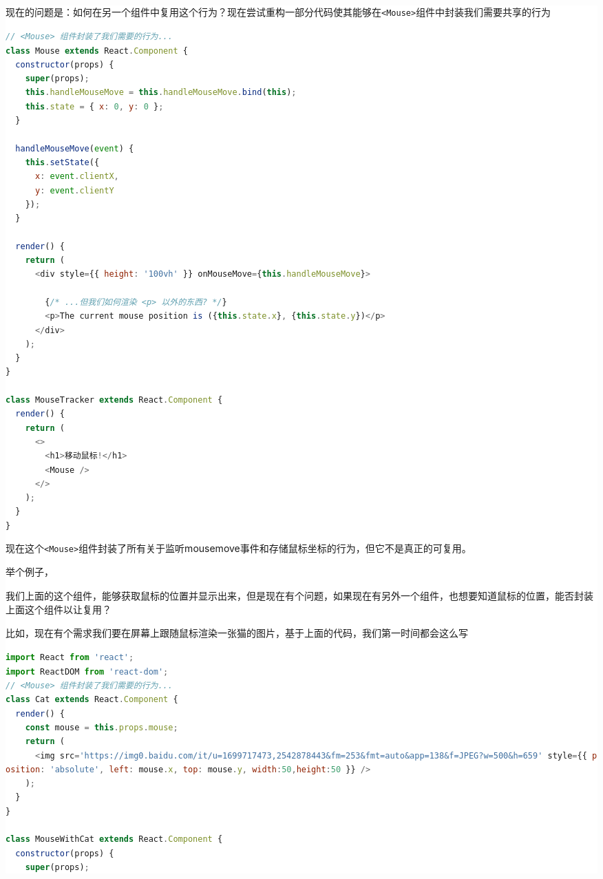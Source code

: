 现在的问题是：如何在另一个组件中复用这个行为？现在尝试重构一部分代码使其能够在`<Mouse>`组件中封装我们需要共享的行为

~~~js
// <Mouse> 组件封装了我们需要的行为...
class Mouse extends React.Component {
  constructor(props) {
    super(props);
    this.handleMouseMove = this.handleMouseMove.bind(this);
    this.state = { x: 0, y: 0 };
  }

  handleMouseMove(event) {
    this.setState({
      x: event.clientX,
      y: event.clientY
    });
  }

  render() {
    return (
      <div style={{ height: '100vh' }} onMouseMove={this.handleMouseMove}>

        {/* ...但我们如何渲染 <p> 以外的东西? */}
        <p>The current mouse position is ({this.state.x}, {this.state.y})</p>
      </div>
    );
  }
}

class MouseTracker extends React.Component {
  render() {
    return (
      <>
        <h1>移动鼠标!</h1>
        <Mouse />
      </>
    );
  }
}
~~~



现在这个`<Mouse>`组件封装了所有关于监听mousemove事件和存储鼠标坐标的行为，但它不是真正的可复用。

举个例子，

我们上面的这个组件，能够获取鼠标的位置并显示出来，但是现在有个问题，如果现在有另外一个组件，也想要知道鼠标的位置，能否封装上面这个组件以让复用？

比如，现在有个需求我们要在屏幕上跟随鼠标渲染一张猫的图片，基于上面的代码，我们第一时间都会这么写

~~~js
import React from 'react';
import ReactDOM from 'react-dom';
// <Mouse> 组件封装了我们需要的行为...
class Cat extends React.Component {
  render() {
    const mouse = this.props.mouse;
    return (
      <img src='https://img0.baidu.com/it/u=1699717473,2542878443&fm=253&fmt=auto&app=138&f=JPEG?w=500&h=659' style={{ position: 'absolute', left: mouse.x, top: mouse.y, width:50,height:50 }} />
    );
  }
}

class MouseWithCat extends React.Component {
  constructor(props) {
    super(props);
~~~